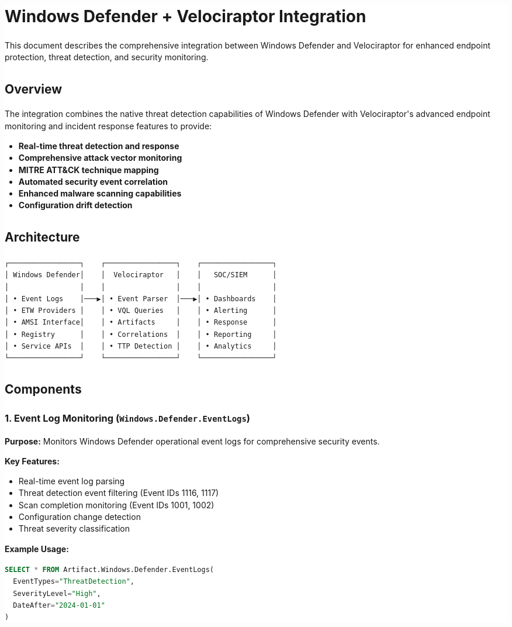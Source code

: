 # Windows Defender + Velociraptor Integration

This document describes the comprehensive integration between Windows Defender and Velociraptor for enhanced endpoint protection, threat detection, and security monitoring.

## Overview

The integration combines the native threat detection capabilities of Windows Defender with Velociraptor's advanced endpoint monitoring and incident response features to provide:

- **Real-time threat detection and response**
- **Comprehensive attack vector monitoring**
- **MITRE ATT&CK technique mapping**
- **Automated security event correlation**
- **Enhanced malware scanning capabilities**
- **Configuration drift detection**

## Architecture

```
┌─────────────────┐    ┌─────────────────┐    ┌─────────────────┐
│ Windows Defender│    │  Velociraptor   │    │   SOC/SIEM      │
│                 │    │                 │    │                 │
│ • Event Logs    │───▶│ • Event Parser  │───▶│ • Dashboards    │
│ • ETW Providers │    │ • VQL Queries   │    │ • Alerting      │
│ • AMSI Interface│    │ • Artifacts     │    │ • Response      │
│ • Registry      │    │ • Correlations  │    │ • Reporting     │
│ • Service APIs  │    │ • TTP Detection │    │ • Analytics     │
└─────────────────┘    └─────────────────┘    └─────────────────┘
```

## Components

### 1. Event Log Monitoring (`Windows.Defender.EventLogs`)

**Purpose:** Monitors Windows Defender operational event logs for comprehensive security events.

**Key Features:**
- Real-time event log parsing
- Threat detection event filtering (Event IDs 1116, 1117)
- Scan completion monitoring (Event IDs 1001, 1002)
- Configuration change detection
- Threat severity classification

**Example Usage:**
```sql
SELECT * FROM Artifact.Windows.Defender.EventLogs(
  EventTypes="ThreatDetection",
  SeverityLevel="High",
  DateAfter="2024-01-01"
)
```
